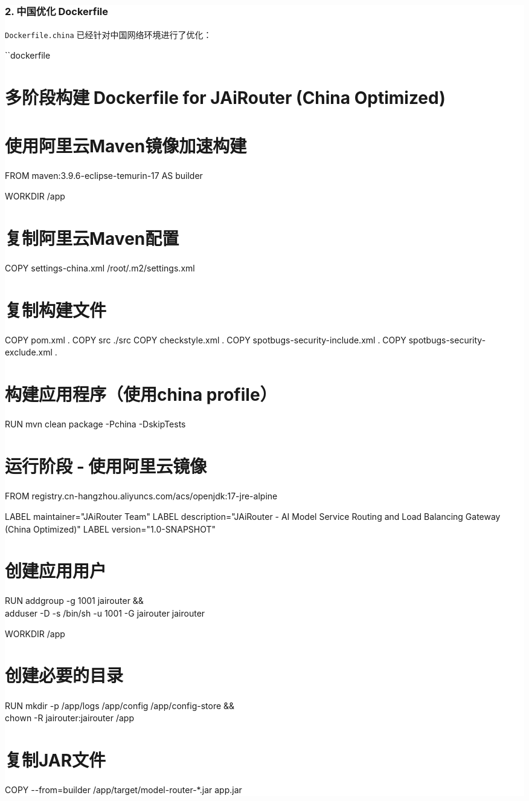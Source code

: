 ### 2. 中国优化 Dockerfile

`Dockerfile.china` 已经针对中国网络环境进行了优化：

``dockerfile
# 多阶段构建 Dockerfile for JAiRouter (China Optimized)
# 使用阿里云Maven镜像加速构建
FROM maven:3.9.6-eclipse-temurin-17 AS builder

WORKDIR /app

# 复制阿里云Maven配置
COPY settings-china.xml /root/.m2/settings.xml

# 复制构建文件
COPY pom.xml .
COPY src ./src
COPY checkstyle.xml .
COPY spotbugs-security-include.xml .
COPY spotbugs-security-exclude.xml .

# 构建应用程序（使用china profile）
RUN mvn clean package -Pchina -DskipTests

# 运行阶段 - 使用阿里云镜像
FROM registry.cn-hangzhou.aliyuncs.com/acs/openjdk:17-jre-alpine

LABEL maintainer="JAiRouter Team"
LABEL description="JAiRouter - AI Model Service Routing and Load Balancing Gateway (China Optimized)"
LABEL version="1.0-SNAPSHOT"

# 创建应用用户
RUN addgroup -g 1001 jairouter && \
    adduser -D -s /bin/sh -u 1001 -G jairouter jairouter

WORKDIR /app

# 创建必要的目录
RUN mkdir -p /app/logs /app/config /app/config-store && \
    chown -R jairouter:jairouter /app

# 复制JAR文件
COPY --from=builder /app/target/model-router-*.jar app.jar
